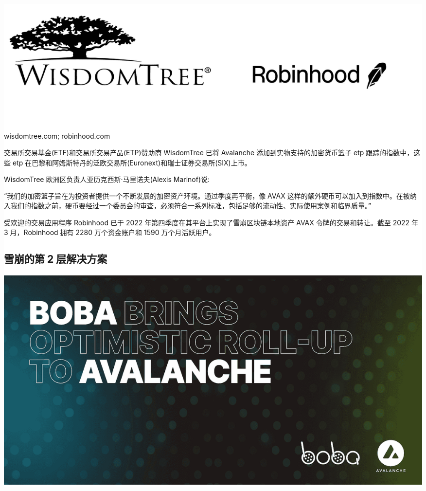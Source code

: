 ![](img/8cc43cf02f172a3bff8ccb2804fa4497.png)

wisdomtree.com; robinhood.com

交易所交易基金(ETF)和交易所交易产品(ETP)赞助商 WisdomTree 已将 Avalanche 添加到实物支持的加密货币篮子 etp 跟踪的指数中，这些 etp 在巴黎和阿姆斯特丹的泛欧交易所(Euronext)和瑞士证券交易所(SIX)上市。

WisdomTree 欧洲区负责人亚历克西斯·马里诺夫(Alexis Marinof)说:

“我们的加密篮子旨在为投资者提供一个不断发展的加密资产环境。通过季度再平衡，像 AVAX 这样的额外硬币可以加入到指数中。在被纳入我们的指数之前，硬币要经过一个委员会的审查，必须符合一系列标准，包括足够的流动性、实际使用案例和临界质量。”

受欢迎的交易应用程序 Robinhood 已于 2022 年第四季度在其平台上实现了雪崩区块链本地资产 AVAX 令牌的交易和转让。截至 2022 年 3 月，Robinhood 拥有 2280 万个资金账户和 1590 万个月活跃用户。

## 雪崩的第 2 层解决方案

![](img/0e879d42181b71bc9a6dc10a14c261f1.png)
